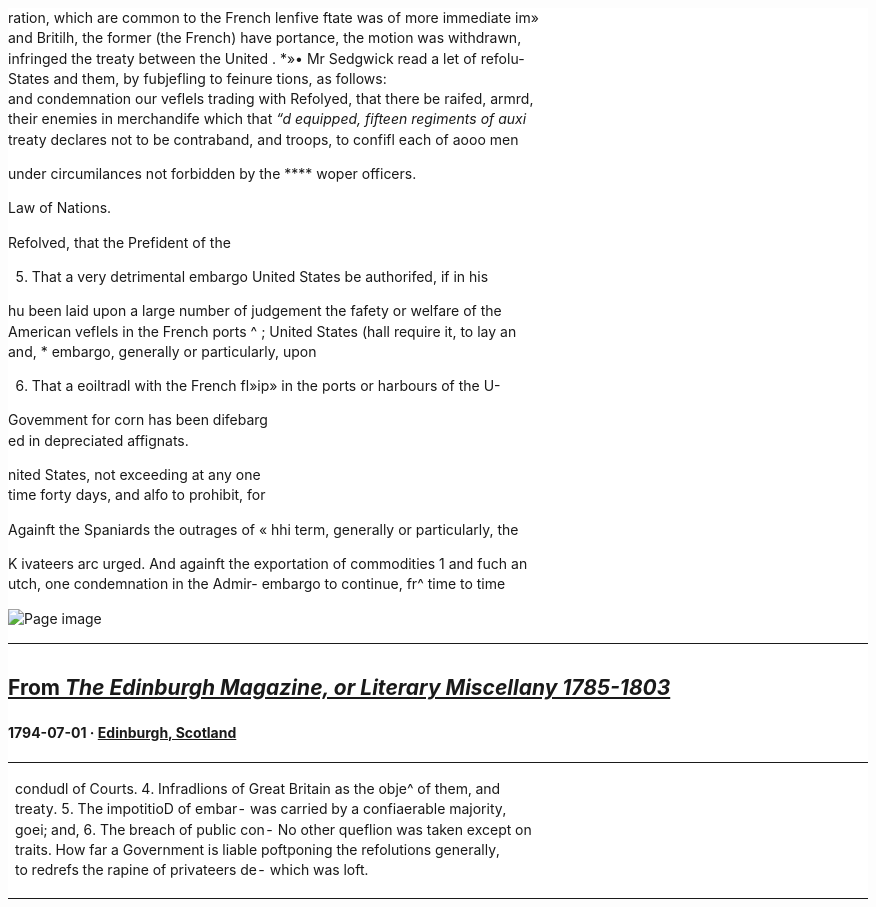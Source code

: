 ration, which are common to the French lenfive ftate was of more immediate im»  
and Britilh, the former (the French) have portance, the motion was withdrawn,  
infringed the treaty between the United . *»• Mr Sedgwick read a let of refolu-  
States and them, by fubjefling to feinure tions, as follows:  
and condemnation our veflels trading with Refolyed, that there be raifed, armrd,  
their enemies in merchandife which that *“d equipped, fifteen regiments of auxi*  
treaty declares not to be contraband, and troops, to confifl each of aooo men  
  
under circumilances not forbidden by the **** woper officers.  
  
Law of Nations.  
  
Refolved, that the Prefident of the  
  
5. That a very detrimental embargo United States be authorifed, if in his  
  
hu been laid upon a large number of judgement the fafety or welfare of the  
American veflels in the French ports ^ ; United States (hall require it, to lay an  
and, * embargo, generally or particularly, upon  
  
6. That a eoiltradl with the French fl»ip» in the ports or harbours of the U-  
  
Govemment for corn has been difebarg  
ed in depreciated affignats.  
  
nited States, not exceeding at any one  
time forty days, and alfo to prohibit, for  
  
Againft the Spaniards the outrages of « hhi term, generally or particularly, the  
  
K ivateers arc urged. And againft the exportation of commodities 1 and fuch an  
utch, one condemnation in the Admir- embargo to continue, fr^ time to time
</td><td style="width: 50%; max-height: 75%; margin: auto; display: block;">
<img alt="Page image" src="https://iiif.archive.org/image/iiif/2/sim_edinburgh-magazine-or-literary-miscellany_1794-07_4%2Fsim_edinburgh-magazine-or-literary-miscellany_1794-07_4_jp2.zip%2Fsim_edinburgh-magazine-or-literary-miscellany_1794-07_4_jp2%2Fsim_edinburgh-magazine-or-literary-miscellany_1794-07_4_0068.jp2/pct:10.555555555555555,14.46256038647343,71.51515151515152,35.32608695652174/600,/0/default.jpg"/>
</td>
</tr></table>

---

## [From _The Edinburgh Magazine, or Literary Miscellany 1785-1803_](https://archive.org/details/sim_edinburgh-magazine-or-literary-miscellany_1794-07_4/page/n68/mode/1up?view=theater)

#### 1794-07-01 &middot; [Edinburgh, Scotland](http://dbpedia.org/resource/Edinburgh)

<table style="width: 100%;"><tr><td style="width: 50%">

  
  
condudl of Courts. 4. Infradlions of Great Britain as the obje^ of them, and  
treaty. 5. The impotitioD of embar- was carried by a confiaerable majority,  
goei; and, 6. The breach of public con- No other queflion was taken except on  
traits. How far a Government is liable poftponing the refolutions generally,  
to redrefs the rapine of privateers de- which was loft.  
  